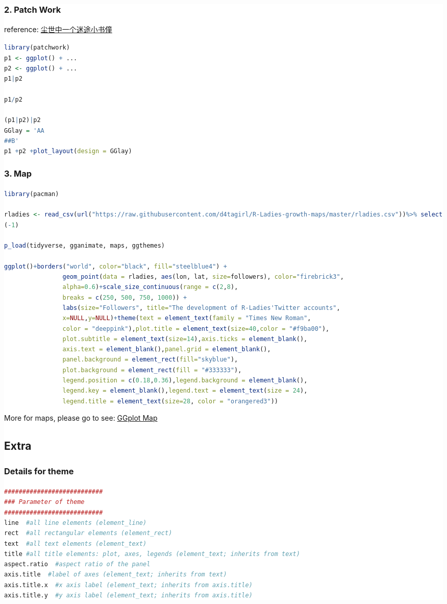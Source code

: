 
<a name="LWW1q"></a>
### 2. Patch Work
reference: [尘世中一个迷途小书僮](https://www.jianshu.com/p/73057774b4cb)
```r
library(patchwork)
p1 <- ggplot() + ...
p2 <- ggplot() + ...
p1|p2

p1/p2

(p1|p2)|p2
GGlay = 'AA
##B'
p1 +p2 +plot_layout(design = GGlay)
```


<a name="sopow"></a>
### 3. Map

```r
library(pacman)

rladies <- read_csv(url("https://raw.githubusercontent.com/d4tagirl/R-Ladies-growth-maps/master/rladies.csv"))%>% select(-1)

p_load(tidyverse, gganimate, maps, ggthemes)

ggplot()+borders("world", color="black", fill="steelblue4") +
                geom_point(data = rladies, aes(lon, lat, size=followers), color="firebrick3",
                alpha=0.6)+scale_size_continuous(range = c(2,8),
                breaks = c(250, 500, 750, 1000)) +
                labs(size="Followers", title="The development of R-Ladies'Twitter accounts",
                x=NULL,y=NULL)+theme(text = element_text(family = "Times New Roman",
                color = "deeppink"),plot.title = element_text(size=40,color = "#f9ba00"),
                plot.subtitle = element_text(size=14),axis.ticks = element_blank(),
                axis.text = element_blank(),panel.grid = element_blank(),
                panel.background = element_rect(fill="skyblue"),
                plot.background = element_rect(fill = "#333333"),
                legend.position = c(0.18,0.36),legend.background = element_blank(),
                legend.key = element_blank(),legend.text = element_text(size = 24),
                legend.title = element_text(size=28, color = "orangered3"))
```
More for maps, please go to see: [GGplot Map](https://www.yuque.com/liuwenkan/bni63i/bu4wnw)

<a name="fuDYo"></a>
## Extra

<a name="ZY13A"></a>
### Details for theme
```r
###########################
### Parameter of theme
###########################
line  #all line elements (element_line)
rect  #all rectangular elements (element_rect)
text  #all text elements (element_text)
title #all title elements: plot, axes, legends (element_text; inherits from text)
aspect.ratio  #aspect ratio of the panel
axis.title  #label of axes (element_text; inherits from text)
axis.title.x  #x axis label (element_text; inherits from axis.title)
axis.title.y  #y axis label (element_text; inherits from axis.title)
```